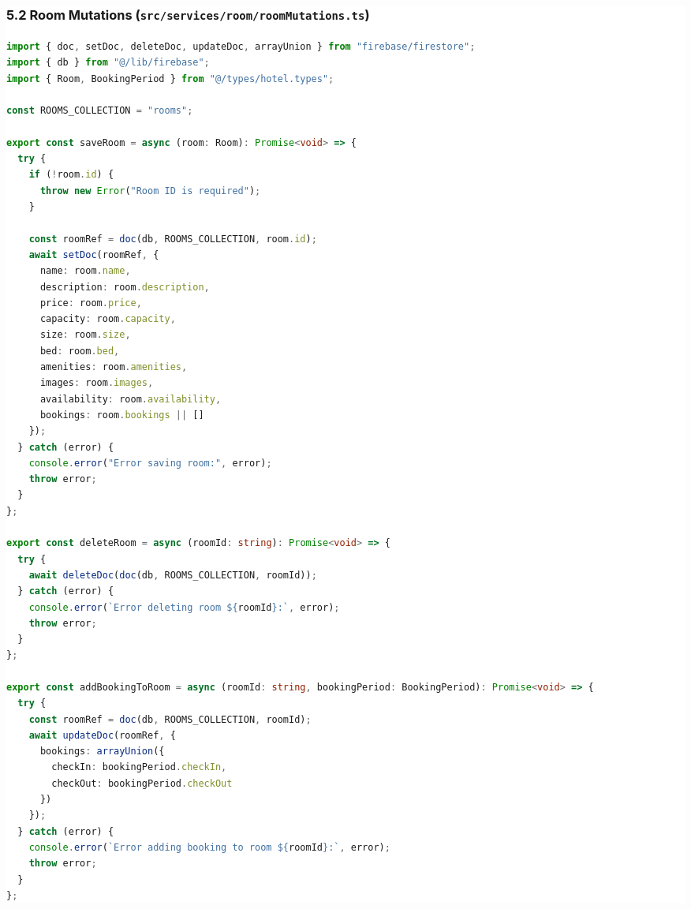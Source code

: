 ### 5.2 Room Mutations (`src/services/room/roomMutations.ts`)
```typescript
import { doc, setDoc, deleteDoc, updateDoc, arrayUnion } from "firebase/firestore";
import { db } from "@/lib/firebase";
import { Room, BookingPeriod } from "@/types/hotel.types";

const ROOMS_COLLECTION = "rooms";

export const saveRoom = async (room: Room): Promise<void> => {
  try {
    if (!room.id) {
      throw new Error("Room ID is required");
    }
    
    const roomRef = doc(db, ROOMS_COLLECTION, room.id);
    await setDoc(roomRef, {
      name: room.name,
      description: room.description,
      price: room.price,
      capacity: room.capacity,
      size: room.size,
      bed: room.bed,
      amenities: room.amenities,
      images: room.images,
      availability: room.availability,
      bookings: room.bookings || []
    });
  } catch (error) {
    console.error("Error saving room:", error);
    throw error;
  }
};

export const deleteRoom = async (roomId: string): Promise<void> => {
  try {
    await deleteDoc(doc(db, ROOMS_COLLECTION, roomId));
  } catch (error) {
    console.error(`Error deleting room ${roomId}:`, error);
    throw error;
  }
};

export const addBookingToRoom = async (roomId: string, bookingPeriod: BookingPeriod): Promise<void> => {
  try {
    const roomRef = doc(db, ROOMS_COLLECTION, roomId);
    await updateDoc(roomRef, {
      bookings: arrayUnion({
        checkIn: bookingPeriod.checkIn,
        checkOut: bookingPeriod.checkOut
      })
    });
  } catch (error) {
    console.error(`Error adding booking to room ${roomId}:`, error);
    throw error;
  }
};
```
